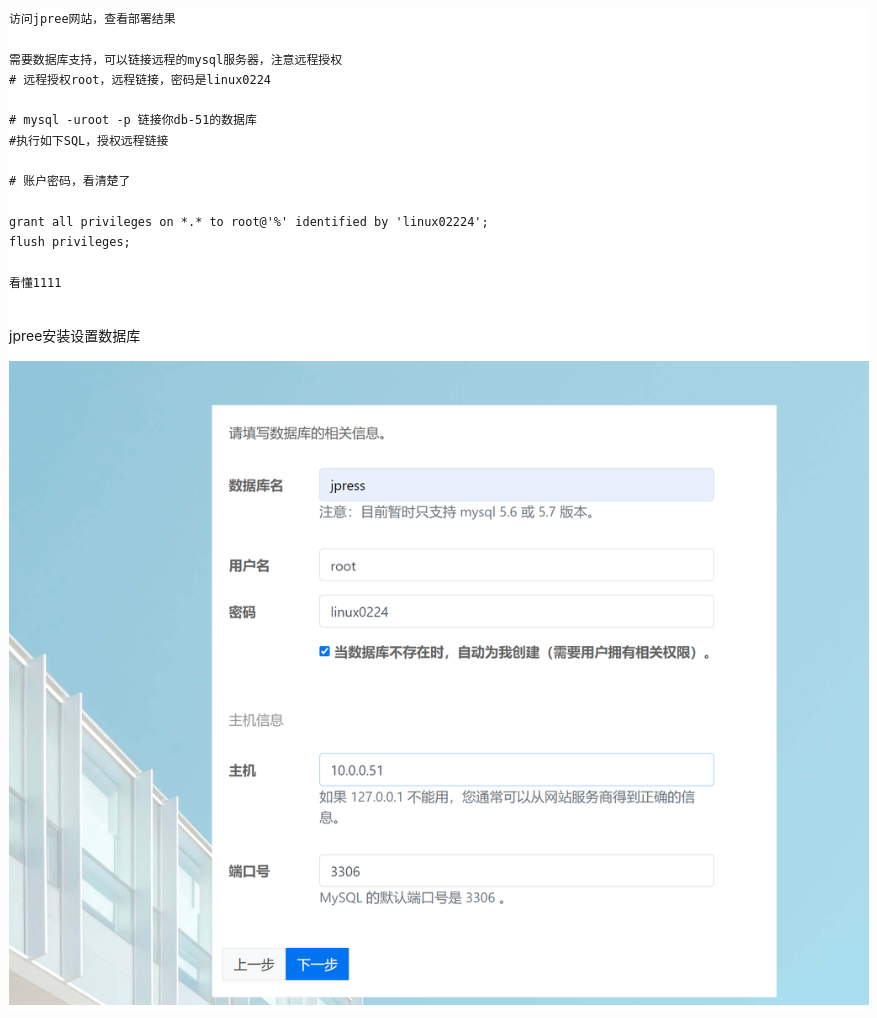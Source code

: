 

```
访问jpree网站，查看部署结果

需要数据库支持，可以链接远程的mysql服务器，注意远程授权
# 远程授权root，远程链接，密码是linux0224

# mysql -uroot -p 链接你db-51的数据库
#执行如下SQL，授权远程链接

# 账户密码，看清楚了

grant all privileges on *.* to root@'%' identified by 'linux02224';
flush privileges;

看懂1111


```

jpree安装设置数据库



![1658807204362](pic/1658807204362.png)
